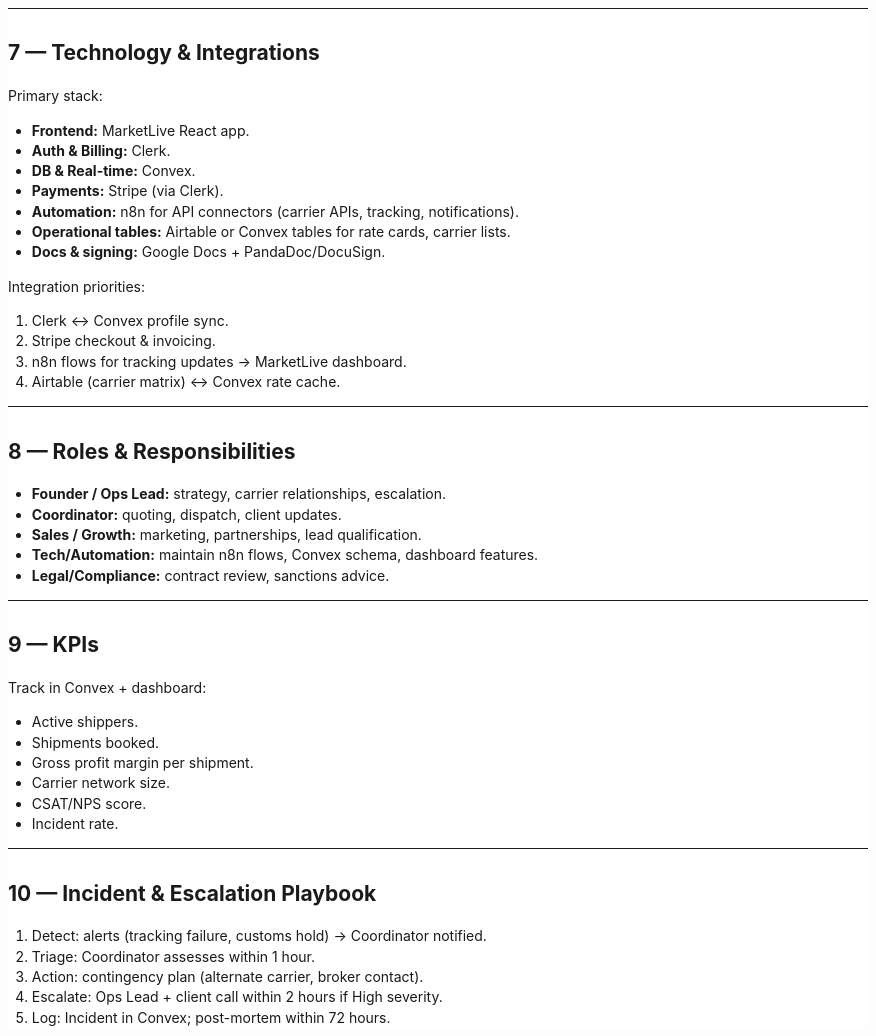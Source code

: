  ---

 ## 7 — Technology & Integrations

 Primary stack:

 * **Frontend:** MarketLive React app.
 * **Auth & Billing:** Clerk.
 * **DB & Real-time:** Convex.
 * **Payments:** Stripe (via Clerk).
 * **Automation:** n8n for API connectors (carrier APIs, tracking, notifications).
 * **Operational tables:** Airtable or Convex tables for rate cards, carrier lists.
 * **Docs & signing:** Google Docs + PandaDoc/DocuSign.

 Integration priorities:

 1. Clerk ↔ Convex profile sync.
 2. Stripe checkout & invoicing.
 3. n8n flows for tracking updates → MarketLive dashboard.
 4. Airtable (carrier matrix) ↔ Convex rate cache.

 ---

 ## 8 — Roles & Responsibilities

 * **Founder / Ops Lead:** strategy, carrier relationships, escalation.
 * **Coordinator:** quoting, dispatch, client updates.
 * **Sales / Growth:** marketing, partnerships, lead qualification.
 * **Tech/Automation:** maintain n8n flows, Convex schema, dashboard features.
 * **Legal/Compliance:** contract review, sanctions advice.

 ---

 ## 9 — KPIs

 Track in Convex + dashboard:

 * Active shippers.
 * Shipments booked.
 * Gross profit margin per shipment.
 * Carrier network size.
 * CSAT/NPS score.
 * Incident rate.

 ---

 ## 10 — Incident & Escalation Playbook

 1. Detect: alerts (tracking failure, customs hold) → Coordinator notified.
 2. Triage: Coordinator assesses within 1 hour.
 3. Action: contingency plan (alternate carrier, broker contact).
 4. Escalate: Ops Lead + client call within 2 hours if High severity.
 5. Log: Incident in Convex; post-mortem within 72 hours.

